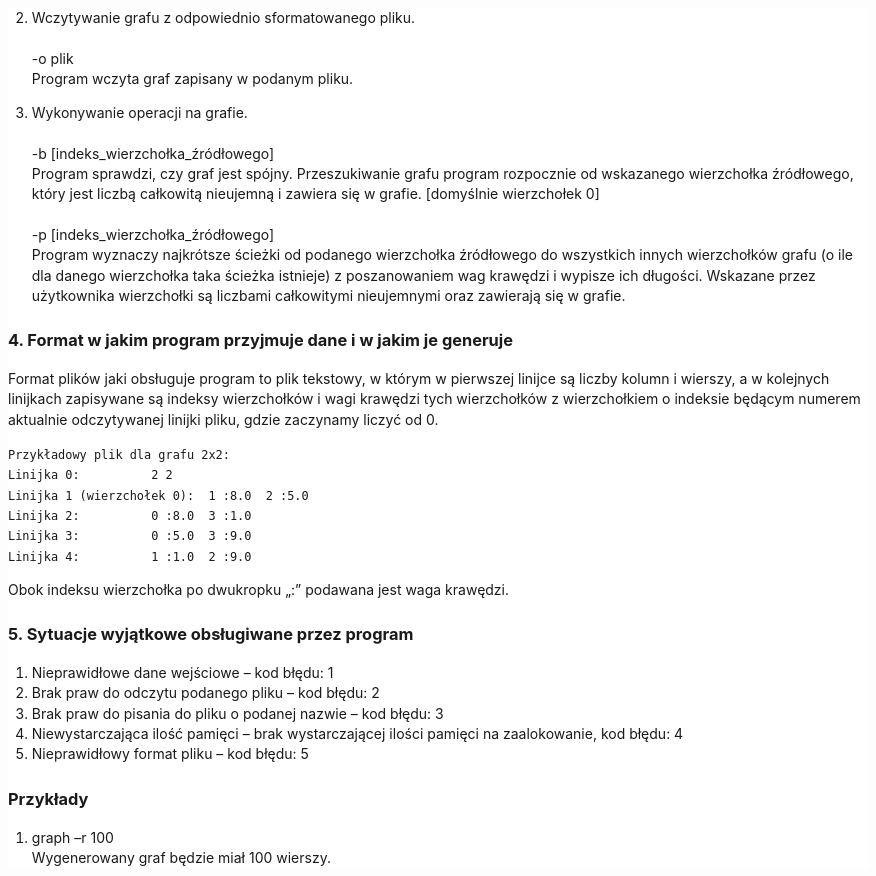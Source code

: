 
2.	Wczytywanie grafu z odpowiednio sformatowanego pliku.\
    \
    -o plik\
    Program wczyta graf zapisany w podanym pliku.


3.	Wykonywanie operacji na grafie.\
	\
	-b [indeks_wierzchołka_źródłowego]\
Program sprawdzi, czy graf jest spójny. Przeszukiwanie grafu program rozpocznie od wskazanego wierzchołka źródłowego, który jest liczbą całkowitą nieujemną i zawiera się w grafie. [domyślnie wierzchołek 0]\
	\
  -p [indeks_wierzchołka_źródłowego]\
  Program wyznaczy najkrótsze ścieżki od podanego wierzchołka źródłowego do wszystkich innych wierzchołków grafu (o ile dla danego wierzchołka taka ścieżka istnieje) z poszanowaniem wag krawędzi i wypisze ich długości. Wskazane przez użytkownika wierzchołki są liczbami całkowitymi nieujemnymi oraz zawierają się w grafie.

### 4. Format w jakim program przyjmuje dane i w jakim je generuje
Format plików jaki obsługuje program to plik tekstowy, w którym w pierwszej linijce są liczby kolumn i wierszy, a w kolejnych linijkach zapisywane są indeksy wierzchołków i wagi krawędzi tych wierzchołków z wierzchołkiem o indeksie będącym numerem aktualnie odczytywanej linijki pliku, gdzie zaczynamy liczyć od 0.

```
Przykładowy plik dla grafu 2x2:
Linijka 0:			2 2
Linijka 1 (wierzchołek 0): 	1 :8.0	2 :5.0
Linijka 2: 			0 :8.0	3 :1.0
Linijka 3: 			0 :5.0	3 :9.0
Linijka 4:			1 :1.0	2 :9.0
```

Obok indeksu wierzchołka po dwukropku „:” podawana jest waga krawędzi.


### 5. Sytuacje wyjątkowe obsługiwane przez program
1.	Nieprawidłowe dane wejściowe – kod błędu: 1
2.	Brak praw do odczytu podanego pliku – kod błędu: 2
3.	Brak praw do pisania do pliku o podanej nazwie – kod błędu: 3
4.	Niewystarczająca ilość pamięci – brak wystarczającej ilości pamięci na zaalokowanie, kod błędu: 4
5.	Nieprawidłowy format pliku – kod błędu: 5











### Przykłady
1.	graph –r 100\
Wygenerowany graf będzie miał 100 wierszy.
